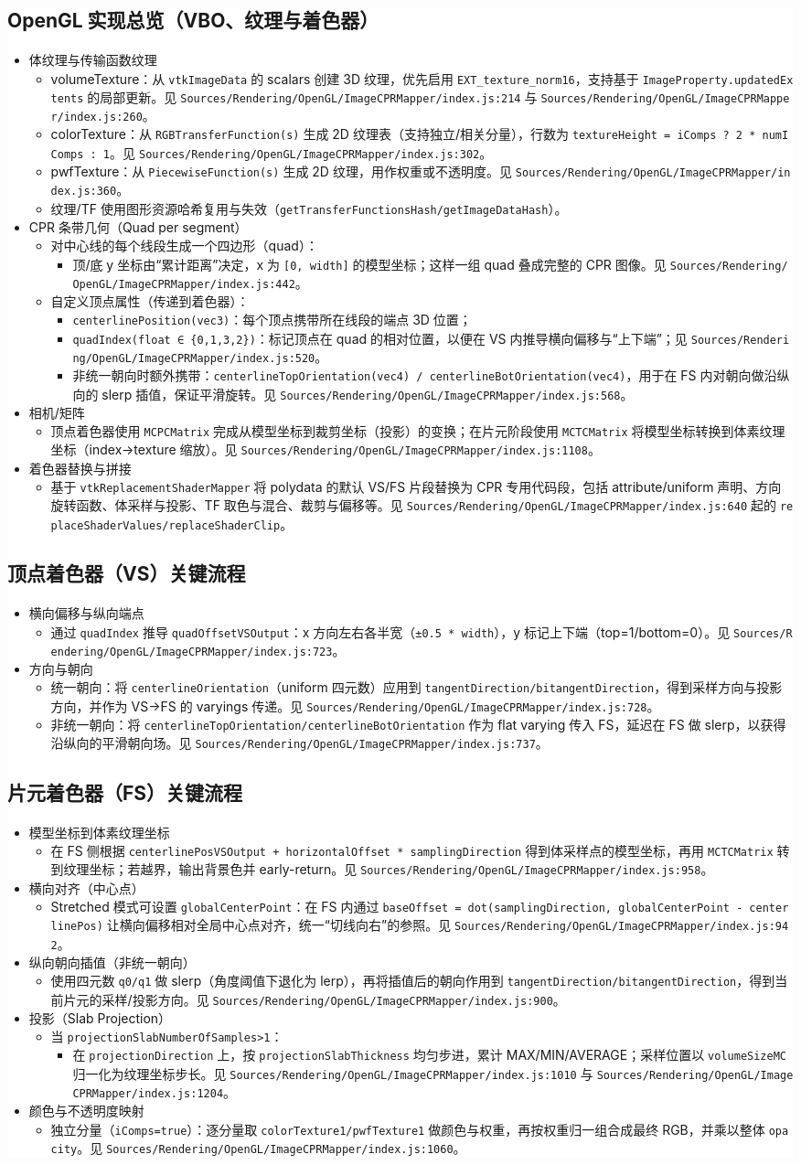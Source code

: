 
## OpenGL 实现总览（VBO、纹理与着色器）

- 体纹理与传输函数纹理
  - volumeTexture：从 `vtkImageData` 的 scalars 创建 3D 纹理，优先启用 `EXT_texture_norm16`，支持基于 `ImageProperty.updatedExtents` 的局部更新。见 `Sources/Rendering/OpenGL/ImageCPRMapper/index.js:214` 与 `Sources/Rendering/OpenGL/ImageCPRMapper/index.js:260`。
  - colorTexture：从 `RGBTransferFunction(s)` 生成 2D 纹理表（支持独立/相关分量），行数为 `textureHeight = iComps ? 2 * numIComps : 1`。见 `Sources/Rendering/OpenGL/ImageCPRMapper/index.js:302`。
  - pwfTexture：从 `PiecewiseFunction(s)` 生成 2D 纹理，用作权重或不透明度。见 `Sources/Rendering/OpenGL/ImageCPRMapper/index.js:360`。
  - 纹理/TF 使用图形资源哈希复用与失效（`getTransferFunctionsHash/getImageDataHash`）。
- CPR 条带几何（Quad per segment）
  - 对中心线的每个线段生成一个四边形（quad）：
    - 顶/底 y 坐标由“累计距离”决定，x 为 `[0, width]` 的模型坐标；这样一组 quad 叠成完整的 CPR 图像。见 `Sources/Rendering/OpenGL/ImageCPRMapper/index.js:442`。
  - 自定义顶点属性（传递到着色器）：
    - `centerlinePosition(vec3)`：每个顶点携带所在线段的端点 3D 位置；
    - `quadIndex(float ∈ {0,1,3,2})`：标记顶点在 quad 的相对位置，以便在 VS 内推导横向偏移与“上下端”；见 `Sources/Rendering/OpenGL/ImageCPRMapper/index.js:520`。
    - 非统一朝向时额外携带：`centerlineTopOrientation(vec4) / centerlineBotOrientation(vec4)`，用于在 FS 内对朝向做沿纵向的 slerp 插值，保证平滑旋转。见 `Sources/Rendering/OpenGL/ImageCPRMapper/index.js:568`。
- 相机/矩阵
  - 顶点着色器使用 `MCPCMatrix` 完成从模型坐标到裁剪坐标（投影）的变换；在片元阶段使用 `MCTCMatrix` 将模型坐标转换到体素纹理坐标（index→texture 缩放）。见 `Sources/Rendering/OpenGL/ImageCPRMapper/index.js:1108`。
- 着色器替换与拼接
  - 基于 `vtkReplacementShaderMapper` 将 polydata 的默认 VS/FS 片段替换为 CPR 专用代码段，包括 attribute/uniform 声明、方向旋转函数、体采样与投影、TF 取色与混合、裁剪与偏移等。见 `Sources/Rendering/OpenGL/ImageCPRMapper/index.js:640` 起的 `replaceShaderValues/replaceShaderClip`。


## 顶点着色器（VS）关键流程

- 横向偏移与纵向端点
  - 通过 `quadIndex` 推导 `quadOffsetVSOutput`：x 方向左右各半宽（`±0.5 * width`），y 标记上下端（top=1/bottom=0）。见 `Sources/Rendering/OpenGL/ImageCPRMapper/index.js:723`。
- 方向与朝向
  - 统一朝向：将 `centerlineOrientation`（uniform 四元数）应用到 `tangentDirection/bitangentDirection`，得到采样方向与投影方向，并作为 VS→FS 的 varyings 传递。见 `Sources/Rendering/OpenGL/ImageCPRMapper/index.js:728`。
  - 非统一朝向：将 `centerlineTopOrientation/centerlineBotOrientation` 作为 flat varying 传入 FS，延迟在 FS 做 slerp，以获得沿纵向的平滑朝向场。见 `Sources/Rendering/OpenGL/ImageCPRMapper/index.js:737`。


## 片元着色器（FS）关键流程

- 模型坐标到体素纹理坐标
  - 在 FS 侧根据 `centerlinePosVSOutput + horizontalOffset * samplingDirection` 得到体采样点的模型坐标，再用 `MCTCMatrix` 转到纹理坐标；若越界，输出背景色并 early-return。见 `Sources/Rendering/OpenGL/ImageCPRMapper/index.js:958`。
- 横向对齐（中心点）
  - Stretched 模式可设置 `globalCenterPoint`：在 FS 内通过 `baseOffset = dot(samplingDirection, globalCenterPoint - centerlinePos)` 让横向偏移相对全局中心点对齐，统一“切线向右”的参照。见 `Sources/Rendering/OpenGL/ImageCPRMapper/index.js:942`。
- 纵向朝向插值（非统一朝向）
  - 使用四元数 `q0/q1` 做 slerp（角度阈值下退化为 lerp），再将插值后的朝向作用到 `tangentDirection/bitangentDirection`，得到当前片元的采样/投影方向。见 `Sources/Rendering/OpenGL/ImageCPRMapper/index.js:900`。
- 投影（Slab Projection）
  - 当 `projectionSlabNumberOfSamples>1`：
    - 在 `projectionDirection` 上，按 `projectionSlabThickness` 均匀步进，累计 MAX/MIN/AVERAGE；采样位置以 `volumeSizeMC` 归一化为纹理坐标步长。见 `Sources/Rendering/OpenGL/ImageCPRMapper/index.js:1010` 与 `Sources/Rendering/OpenGL/ImageCPRMapper/index.js:1204`。
- 颜色与不透明度映射
  - 独立分量（`iComps=true`）：逐分量取 `colorTexture1/pwfTexture1` 做颜色与权重，再按权重归一组合成最终 RGB，并乘以整体 `opacity`。见 `Sources/Rendering/OpenGL/ImageCPRMapper/index.js:1060`。